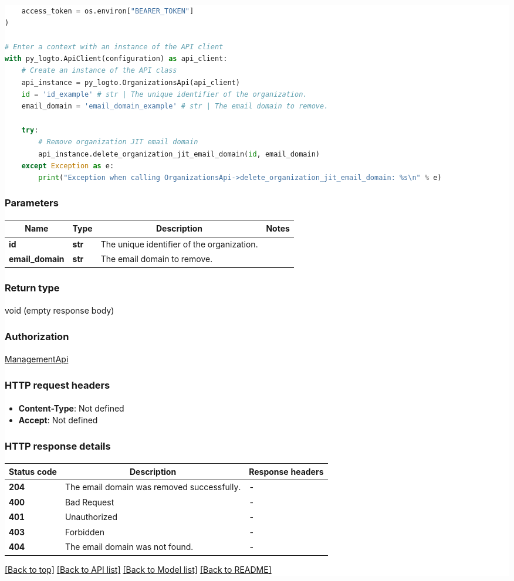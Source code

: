 ```python
    access_token = os.environ["BEARER_TOKEN"]
)

# Enter a context with an instance of the API client
with py_logto.ApiClient(configuration) as api_client:
    # Create an instance of the API class
    api_instance = py_logto.OrganizationsApi(api_client)
    id = 'id_example' # str | The unique identifier of the organization.
    email_domain = 'email_domain_example' # str | The email domain to remove.

    try:
        # Remove organization JIT email domain
        api_instance.delete_organization_jit_email_domain(id, email_domain)
    except Exception as e:
        print("Exception when calling OrganizationsApi->delete_organization_jit_email_domain: %s\n" % e)
```



### Parameters


Name | Type | Description  | Notes
------------- | ------------- | ------------- | -------------
 **id** | **str**| The unique identifier of the organization. | 
 **email_domain** | **str**| The email domain to remove. | 

### Return type

void (empty response body)

### Authorization

[ManagementApi](../README.md#ManagementApi)

### HTTP request headers

 - **Content-Type**: Not defined
 - **Accept**: Not defined

### HTTP response details

| Status code | Description | Response headers |
|-------------|-------------|------------------|
**204** | The email domain was removed successfully. |  -  |
**400** | Bad Request |  -  |
**401** | Unauthorized |  -  |
**403** | Forbidden |  -  |
**404** | The email domain was not found. |  -  |

[[Back to top]](#) [[Back to API list]](../README.md#documentation-for-api-endpoints) [[Back to Model list]](../README.md#documentation-for-models) [[Back to README]](../README.md)
